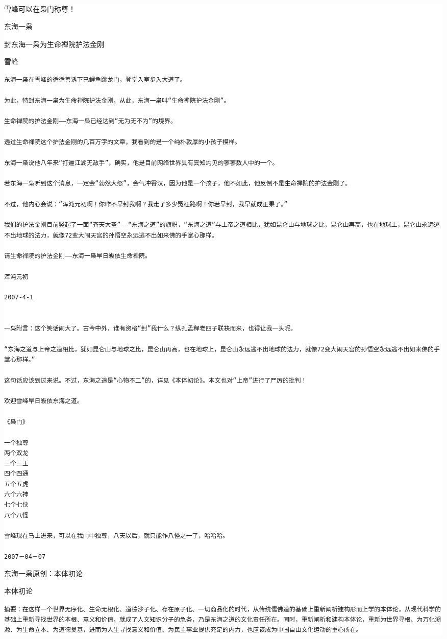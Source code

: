 雪峰可以在枭门称尊！

东海一枭


封东海一枭为生命禅院护法金刚

雪峰


    东海一枭在雪峰的循循善诱下已鲤鱼跳龙门，登堂入室步入大道了。

    为此，特封东海一枭为生命禅院护法金刚，从此，东海一枭叫“生命禅院护法金刚”。

    生命禅院的护法金刚——东海一枭已经达到“无为无不为”的境界。

    透过生命禅院这个护法金刚的几百万字的文章，我看到的是一个纯朴敦厚的小孩子模样。

    东海一枭说他八年来“打遍江湖无敌手”，确实，他是目前网络世界具有真知灼见的寥寥数人中的一个。

    若东海一枭听到这个消息，一定会“勃然大怒”，会气冲霄汉，因为他是一个孩子，他不如此，他反倒不是生命禅院的护法金刚了。

    不过，他内心会说：“浑沌元初啊！你咋不早封我啊？我走了多少冤枉路啊！你若早封，我早就成正果了。”

    我们的护法金刚目前竖起了一面“齐天大圣”——“东海之道”的旗帜，“东海之道”与上帝之道相比，犹如昆仑山与地球之比，昆仑山再高，也在地球上，昆仑山永远逃不出地球的法力，就像72变大闹天宫的孙悟空永远逃不出如来佛的手掌心那样。

    请生命禅院的护法金刚——东海一枭早日皈依生命禅院。

    浑沌元初

    2007-4-1


    一枭附言：这个笑话闹大了。古今中外，谁有资格“封”我什么？纵孔孟释老四子联袂而来，也得让我一头呢。

    “东海之道与上帝之道相比，犹如昆仑山与地球之比，昆仑山再高，也在地球上，昆仑山永远逃不出地球的法力，就像72变大闹天宫的孙悟空永远逃不出如来佛的手掌心那样。”

    这句话应该到过来说。不过，东海之道是“心物不二”的，详见《本体初论》。本文也对“上帝”进行了严厉的批判！

    欢迎雪峰早日皈依东海之道。

    《枭门》

    一个独尊
    两个双龙
    三个三王
    四个四通
    五个五虎
    六个六神
    七个七侠
    八个八怪

    雪峰现在马上进来，可以在我门中独尊，八天以后，就只能作八怪之一了，哈哈哈。

    2007－04－07


东海一枭原创：本体初论


本体初论

    摘要：在这样一个世界无序化、生命无根化、道德沙子化、存在原子化、一切商品化的时代，从传统儒佛道的基础上重新阐析建构形而上学的本体论，从现代科学的基础上重新寻找世界的本根、意义和价值，就成了人文知识分子的急务，乃是东海之道的文化责任所在。同时，重新阐析和建构本体论，重新为世界寻根、为万化溯源、为生命立本、为道德奠基，进而为人生寻找意义和价值、为民主事业提供充足的内力，也应该成为中国自由文化运动的重心所在。
